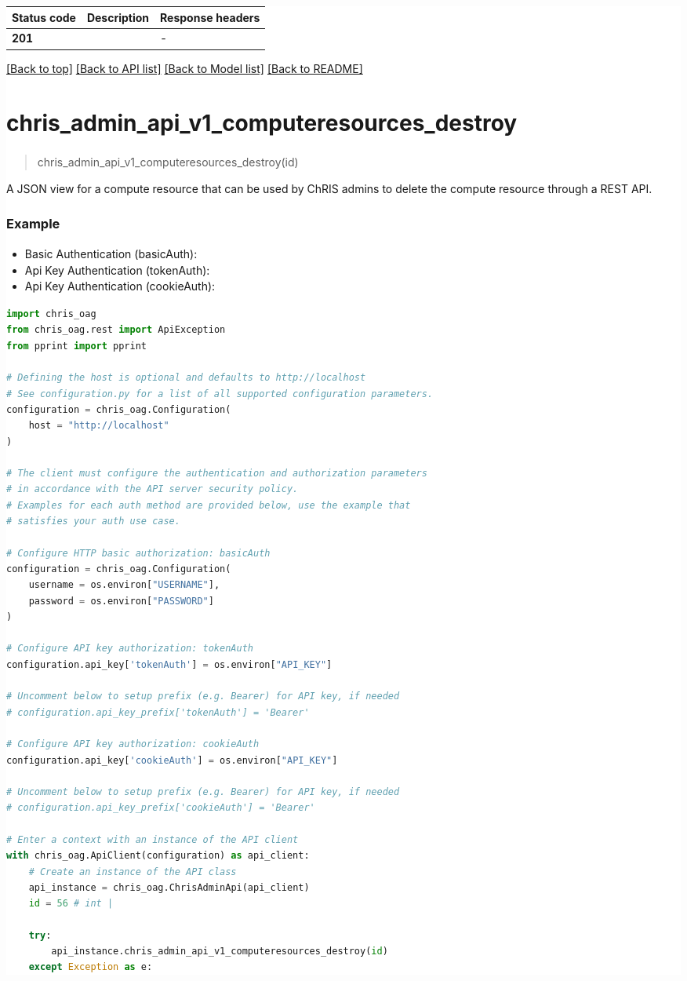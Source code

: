 | Status code | Description | Response headers |
|-------------|-------------|------------------|
**201** |  |  -  |

[[Back to top]](#) [[Back to API list]](../README.md#documentation-for-api-endpoints) [[Back to Model list]](../README.md#documentation-for-models) [[Back to README]](../README.md)

# **chris_admin_api_v1_computeresources_destroy**
> chris_admin_api_v1_computeresources_destroy(id)



A JSON view for a compute resource that can be used by ChRIS admins to delete the compute resource through a REST API.

### Example

* Basic Authentication (basicAuth):
* Api Key Authentication (tokenAuth):
* Api Key Authentication (cookieAuth):

```python
import chris_oag
from chris_oag.rest import ApiException
from pprint import pprint

# Defining the host is optional and defaults to http://localhost
# See configuration.py for a list of all supported configuration parameters.
configuration = chris_oag.Configuration(
    host = "http://localhost"
)

# The client must configure the authentication and authorization parameters
# in accordance with the API server security policy.
# Examples for each auth method are provided below, use the example that
# satisfies your auth use case.

# Configure HTTP basic authorization: basicAuth
configuration = chris_oag.Configuration(
    username = os.environ["USERNAME"],
    password = os.environ["PASSWORD"]
)

# Configure API key authorization: tokenAuth
configuration.api_key['tokenAuth'] = os.environ["API_KEY"]

# Uncomment below to setup prefix (e.g. Bearer) for API key, if needed
# configuration.api_key_prefix['tokenAuth'] = 'Bearer'

# Configure API key authorization: cookieAuth
configuration.api_key['cookieAuth'] = os.environ["API_KEY"]

# Uncomment below to setup prefix (e.g. Bearer) for API key, if needed
# configuration.api_key_prefix['cookieAuth'] = 'Bearer'

# Enter a context with an instance of the API client
with chris_oag.ApiClient(configuration) as api_client:
    # Create an instance of the API class
    api_instance = chris_oag.ChrisAdminApi(api_client)
    id = 56 # int | 

    try:
        api_instance.chris_admin_api_v1_computeresources_destroy(id)
    except Exception as e:
```